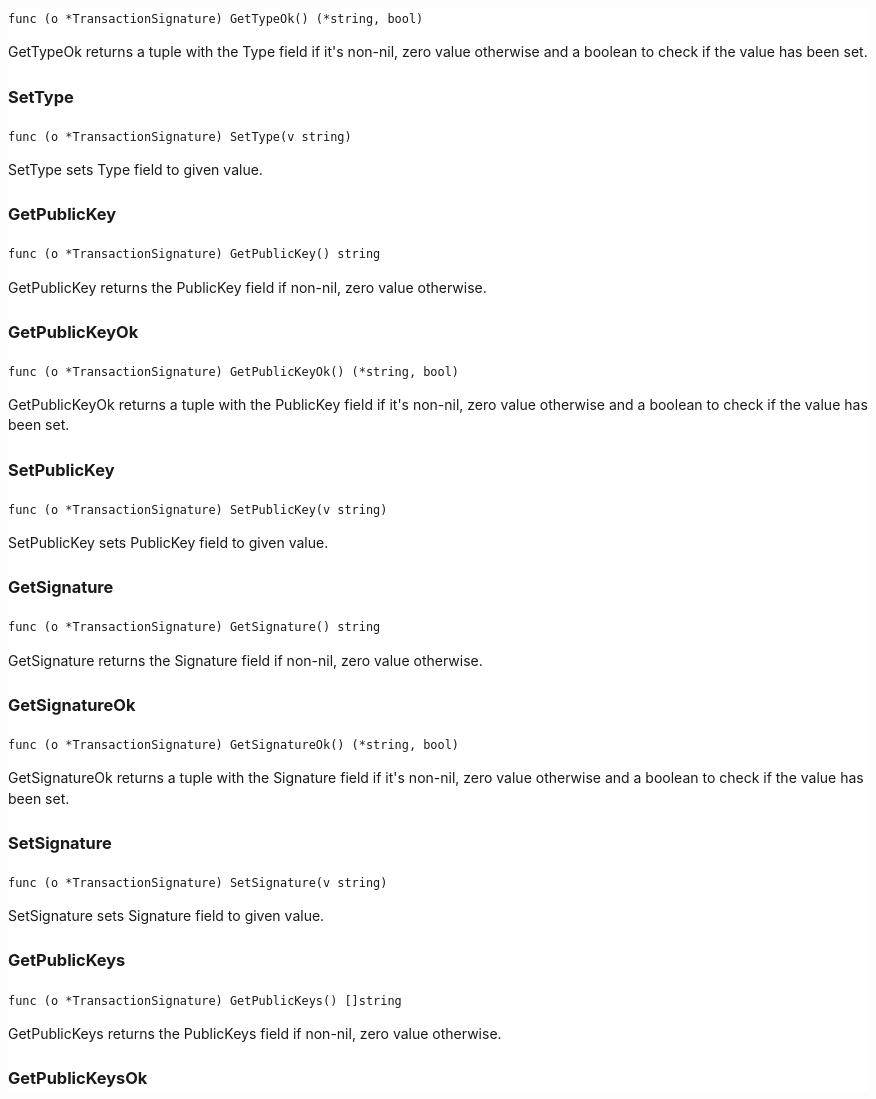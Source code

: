 `func (o *TransactionSignature) GetTypeOk() (*string, bool)`

GetTypeOk returns a tuple with the Type field if it's non-nil, zero value otherwise
and a boolean to check if the value has been set.

### SetType

`func (o *TransactionSignature) SetType(v string)`

SetType sets Type field to given value.


### GetPublicKey

`func (o *TransactionSignature) GetPublicKey() string`

GetPublicKey returns the PublicKey field if non-nil, zero value otherwise.

### GetPublicKeyOk

`func (o *TransactionSignature) GetPublicKeyOk() (*string, bool)`

GetPublicKeyOk returns a tuple with the PublicKey field if it's non-nil, zero value otherwise
and a boolean to check if the value has been set.

### SetPublicKey

`func (o *TransactionSignature) SetPublicKey(v string)`

SetPublicKey sets PublicKey field to given value.


### GetSignature

`func (o *TransactionSignature) GetSignature() string`

GetSignature returns the Signature field if non-nil, zero value otherwise.

### GetSignatureOk

`func (o *TransactionSignature) GetSignatureOk() (*string, bool)`

GetSignatureOk returns a tuple with the Signature field if it's non-nil, zero value otherwise
and a boolean to check if the value has been set.

### SetSignature

`func (o *TransactionSignature) SetSignature(v string)`

SetSignature sets Signature field to given value.


### GetPublicKeys

`func (o *TransactionSignature) GetPublicKeys() []string`

GetPublicKeys returns the PublicKeys field if non-nil, zero value otherwise.

### GetPublicKeysOk
